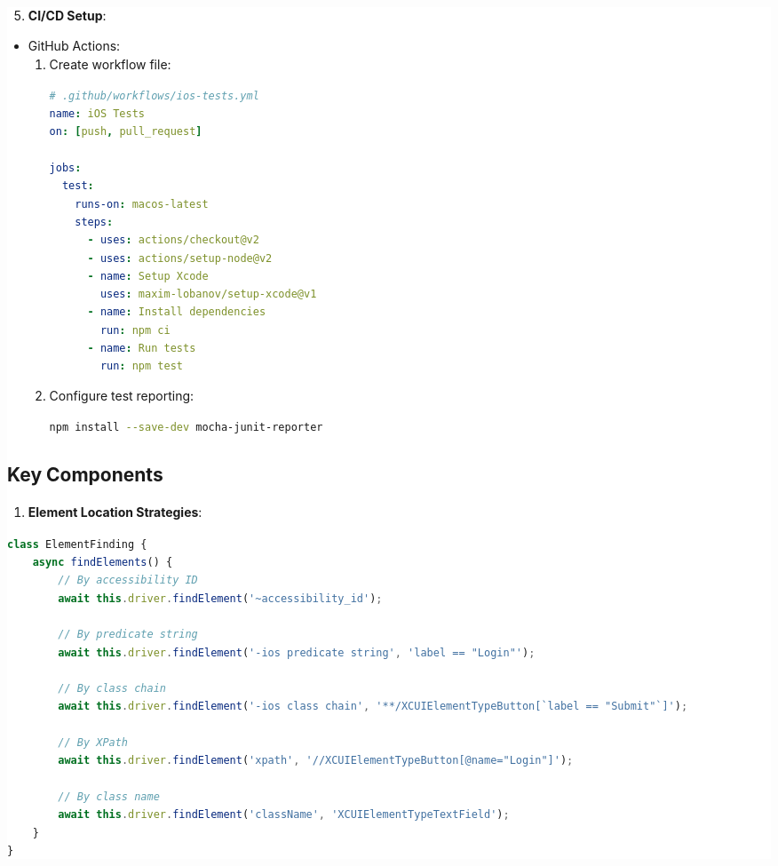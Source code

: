 5. **CI/CD Setup**:
- GitHub Actions:
  1. Create workflow file:
     ```yaml
     # .github/workflows/ios-tests.yml
     name: iOS Tests
     on: [push, pull_request]
     
     jobs:
       test:
         runs-on: macos-latest
         steps:
           - uses: actions/checkout@v2
           - uses: actions/setup-node@v2
           - name: Setup Xcode
             uses: maxim-lobanov/setup-xcode@v1
           - name: Install dependencies
             run: npm ci
           - name: Run tests
             run: npm test
     ```
  2. Configure test reporting:
     ```bash
     npm install --save-dev mocha-junit-reporter
     ```

## Key Components

1. **Element Location Strategies**:
```typescript
class ElementFinding {
    async findElements() {
        // By accessibility ID
        await this.driver.findElement('~accessibility_id');
        
        // By predicate string
        await this.driver.findElement('-ios predicate string', 'label == "Login"');
        
        // By class chain
        await this.driver.findElement('-ios class chain', '**/XCUIElementTypeButton[`label == "Submit"`]');
        
        // By XPath
        await this.driver.findElement('xpath', '//XCUIElementTypeButton[@name="Login"]');
        
        // By class name
        await this.driver.findElement('className', 'XCUIElementTypeTextField');
    }
}
```
